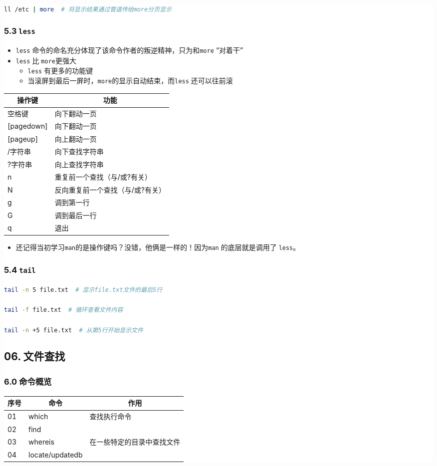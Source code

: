 ```bash
ll /etc | more  # 将显示结果通过管道传给more分页显示
```



### 5.3 `less`

* `less` 命令的命名充分体现了该命令作者的叛逆精神，只为和`more` “对着干”
* `less` 比 `more`更强大
  * `less` 有更多的功能键
  * 当滚屏到最后一屏时，`more`的显示自动结束，而`less` 还可以往前滚

| 操作键     | 功能                             |
| ---------- | -------------------------------- |
| 空格键     | 向下翻动一页                     |
| [pagedown] | 向下翻动一页                     |
| [pageup]   | 向上翻动一页                     |
| /字符串    | 向下查找字符串                   |
| ?字符串    | 向上查找字符串                   |
| n          | 重复前一个查找（与/或?有关）     |
| N          | 反向重复前一个查找（与/或?有关） |
| g          | 调到第一行                       |
| G          | 调到最后一行                     |
|q|退出|

* 还记得当初学习`man`的是操作键吗？没错，他俩是一样的！因为`man` 的底层就是调用了 `less`。

### 5.4 `tail`



```bash
tail -n 5 file.txt  # 显示file.txt文件的最后5行

tail -f file.txt  # 循环查看文件内容

tail -n +5 file.txt  # 从第5行开始显示文件
```



## 06. 文件查找

### 6.0 命令概览

| 序号 | 命令            | 作用                       |
| ---- | --------------- | -------------------------- |
| 01   | which           | 查找执行命令               |
| 02   | find            |                            |
| 03   | whereis         | 在一些特定的目录中查找文件 |
| 04   | locate/updatedb |                            |
